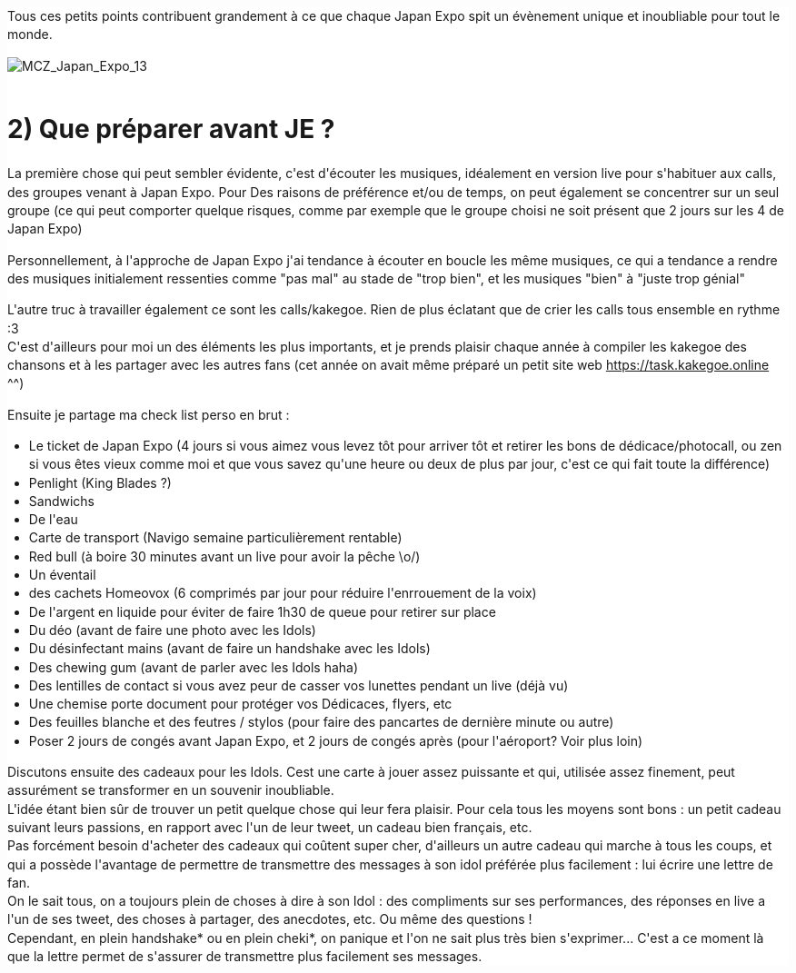 Tous ces petits points contribuent grandement à ce que chaque Japan Expo spit un évènement unique et inoubliable pour tout le monde.

![MCZ_Japan_Expo_13](MCZ_Japan_Expo_13.jpg)

# 2) Que préparer avant JE ?

La première chose qui peut sembler évidente, c'est d'écouter les musiques, idéalement en version live pour s'habituer aux calls, des groupes venant à Japan Expo. Pour Des raisons de préférence et/ou de temps, on peut également se concentrer sur un seul groupe (ce qui peut comporter quelque risques, comme par exemple que le groupe choisi ne soit présent que 2 jours sur les 4 de Japan Expo)

Personnellement, à l'approche de Japan Expo j'ai tendance à écouter en boucle les même musiques, ce qui a tendance a rendre des musiques initialement ressenties comme "pas mal" au stade de "trop bien", et les musiques "bien" à "juste trop génial"

L'autre truc à travailler également ce sont les calls/kakegoe. Rien de plus éclatant que de crier les calls tous ensemble en rythme :3  
C'est d'ailleurs pour moi un des éléments les plus importants, et je prends plaisir chaque année à compiler les kakegoe des chansons et à les partager avec les autres fans (cet année on avait même préparé un petit site web https://task.kakegoe.online ^^)

Ensuite je partage ma check list perso en brut : 
- Le ticket de Japan Expo (4 jours si vous aimez vous levez tôt pour arriver tôt et retirer les bons de dédicace/photocall, ou zen si vous êtes vieux comme moi et que vous savez qu'une heure ou deux de plus par jour, c'est ce qui fait toute la différence)
- Penlight (King Blades ?)
- Sandwichs
- De l'eau
- Carte de transport (Navigo semaine particulièrement rentable)
- Red bull (à boire 30 minutes avant un live pour avoir la pêche \o/)
- Un éventail
- des cachets Homeovox (6 comprimés par jour pour réduire l'enrrouement de la voix)
- De l'argent en liquide pour éviter de faire 1h30 de queue pour retirer sur place
- Du déo (avant de faire une photo avec les Idols)
- Du désinfectant mains (avant de faire un handshake avec les Idols)
- Des chewing gum (avant de parler avec les Idols haha)
- Des lentilles de contact si vous avez peur de casser vos lunettes pendant un live (déjà vu)
- Une chemise porte document pour protéger vos Dédicaces, flyers, etc 
- Des feuilles blanche et des feutres / stylos (pour faire des pancartes de dernière minute ou autre)
- Poser 2 jours de congés avant Japan Expo, et 2 jours de congés après (pour l'aéroport? Voir plus loin)

Discutons ensuite des cadeaux pour les Idols. Cest une carte à jouer assez puissante et qui, utilisée assez finement, peut assurément se transformer en un souvenir inoubliable.  
L'idée étant bien sûr de trouver un petit quelque chose qui leur fera plaisir. Pour cela tous les moyens sont bons : un petit cadeau suivant leurs passions, en rapport avec l'un de leur tweet, un cadeau bien français, etc.  
Pas forcément besoin d'acheter des cadeaux qui coûtent super cher, d'ailleurs un autre cadeau qui marche à tous les coups, et qui a possède l'avantage de permettre de transmettre des messages à son idol préférée plus facilement : lui écrire une lettre de fan.  
On le sait tous, on a toujours plein de choses à dire à son Idol : des compliments sur ses performances, des réponses en live a l'un de ses tweet, des choses à partager, des anecdotes, etc. Ou même des questions !  
Cependant, en plein handshake* ou en plein cheki*, on panique et l'on ne sait plus très bien s'exprimer... C'est a ce moment là que la lettre permet de s'assurer de transmettre plus facilement ses messages.

